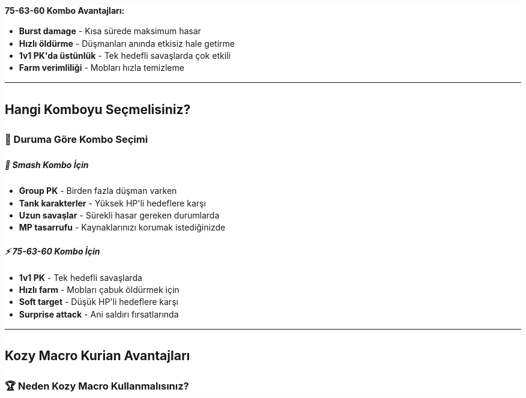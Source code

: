 **75-63-60 Kombo Avantajları:**
- **Burst damage** - Kısa sürede maksimum hasar
- **Hızlı öldürme** - Düşmanları anında etkisiz hale getirme
- **1v1 PK'da üstünlük** - Tek hedefli savaşlarda çok etkili
- **Farm verimliliği** - Mobları hızla temizleme

---

## Hangi Komboyu Seçmelisiniz?

### 🎯 Duruma Göre Kombo Seçimi

<div class="row">
  <div class="col-md-6">
    <div class="card border-danger h-100">
      <div class="card-header bg-danger text-white">
        <h5 class="mb-0">🐍 Smash Kombo İçin</h5>
      </div>
      <div class="card-body">
        <ul class="list-unstyled">
          <li><strong>Group PK</strong> - Birden fazla düşman varken</li>
          <li><strong>Tank karakterler</strong> - Yüksek HP'li hedeflere karşı</li>
          <li><strong>Uzun savaşlar</strong> - Sürekli hasar gereken durumlarda</li>
          <li><strong>MP tasarrufu</strong> - Kaynaklarınızı korumak istediğinizde</li>
        </ul>
      </div>
    </div>
  </div>
  <div class="col-md-6">
    <div class="card border-warning h-100">
      <div class="card-header bg-warning text-dark">
        <h5 class="mb-0">⚡ 75-63-60 Kombo İçin</h5>
      </div>
      <div class="card-body">
        <ul class="list-unstyled">
          <li><strong>1v1 PK</strong> - Tek hedefli savaşlarda</li>
          <li><strong>Hızlı farm</strong> - Mobları çabuk öldürmek için</li>
          <li><strong>Soft target</strong> - Düşük HP'li hedeflere karşı</li>
          <li><strong>Surprise attack</strong> - Ani saldırı fırsatlarında</li>
        </ul>
      </div>
    </div>
  </div>
</div>

---

## Kozy Macro Kurian Avantajları

### 🏆 Neden Kozy Macro Kullanmalısınız?

